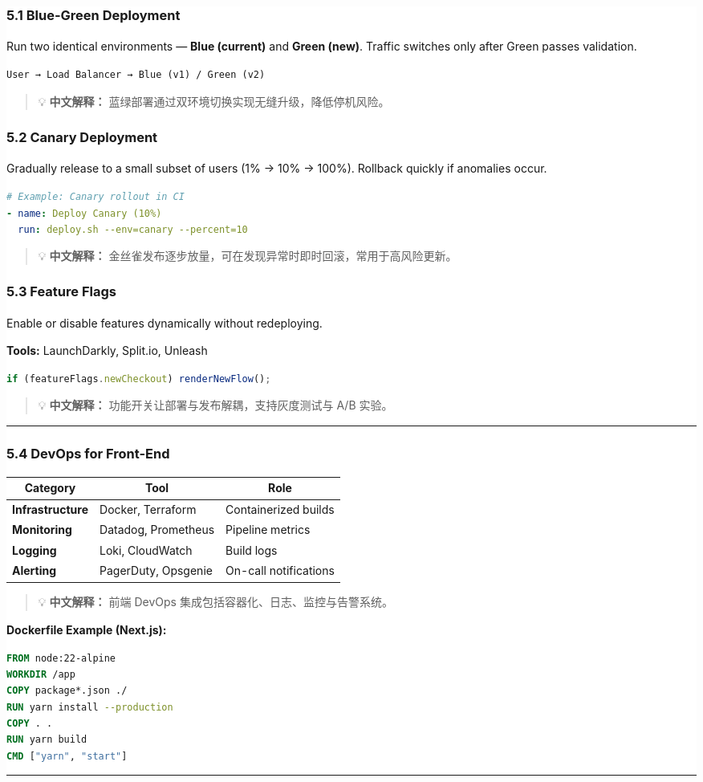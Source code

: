 ### 5.1 Blue-Green Deployment

Run two identical environments — **Blue (current)** and **Green (new)**. Traffic switches only after Green passes validation.

```
User → Load Balancer → Blue (v1) / Green (v2)
```

> 💡 **中文解释：** 蓝绿部署通过双环境切换实现无缝升级，降低停机风险。

### 5.2 Canary Deployment

Gradually release to a small subset of users (1% → 10% → 100%). Rollback quickly if anomalies occur.

```yaml
# Example: Canary rollout in CI
- name: Deploy Canary (10%)
  run: deploy.sh --env=canary --percent=10
```

> 💡 **中文解释：** 金丝雀发布逐步放量，可在发现异常时即时回滚，常用于高风险更新。

### 5.3 Feature Flags

Enable or disable features dynamically without redeploying.

**Tools:** LaunchDarkly, Split.io, Unleash

```js
if (featureFlags.newCheckout) renderNewFlow();
```

> 💡 **中文解释：** 功能开关让部署与发布解耦，支持灰度测试与 A/B 实验。

---

### 5.4 DevOps for Front-End

| Category | Tool | Role |
|-----------|------|------|
| **Infrastructure** | Docker, Terraform | Containerized builds |
| **Monitoring** | Datadog, Prometheus | Pipeline metrics |
| **Logging** | Loki, CloudWatch | Build logs |
| **Alerting** | PagerDuty, Opsgenie | On-call notifications |

> 💡 **中文解释：** 前端 DevOps 集成包括容器化、日志、监控与告警系统。

**Dockerfile Example (Next.js):**
```Dockerfile
FROM node:22-alpine
WORKDIR /app
COPY package*.json ./
RUN yarn install --production
COPY . .
RUN yarn build
CMD ["yarn", "start"]
```

---